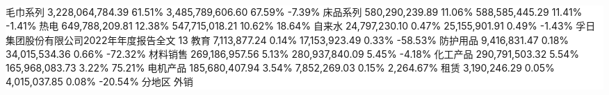 毛巾系列
3,228,064,784.39
61.51%
3,485,789,606.60
67.59%
-7.39%
床品系列
580,290,239.89
11.06%
588,585,445.29
11.41%
-1.41%
热电
649,788,209.81
12.38%
547,715,018.21
10.62%
18.64%
自来水
24,797,230.10
0.47%
25,155,901.91
0.49%
-1.43%
孚日集团股份有限公司2022年年度报告全文
13
教育
7,113,877.24
0.14%
17,153,923.49
0.33%
-58.53%
防护用品
9,416,831.47
0.18%
34,015,534.36
0.66%
-72.32%
材料销售
269,186,957.56
5.13%
280,937,840.09
5.45%
-4.18%
化工产品
290,791,503.32
5.54%
165,968,083.73
3.22%
75.21%
电机产品
185,680,407.94
3.54%
7,852,269.03
0.15%
2,264.67%
租赁
3,190,246.29
0.05%
4,015,037.85
0.08%
-20.54%
分地区
外销
